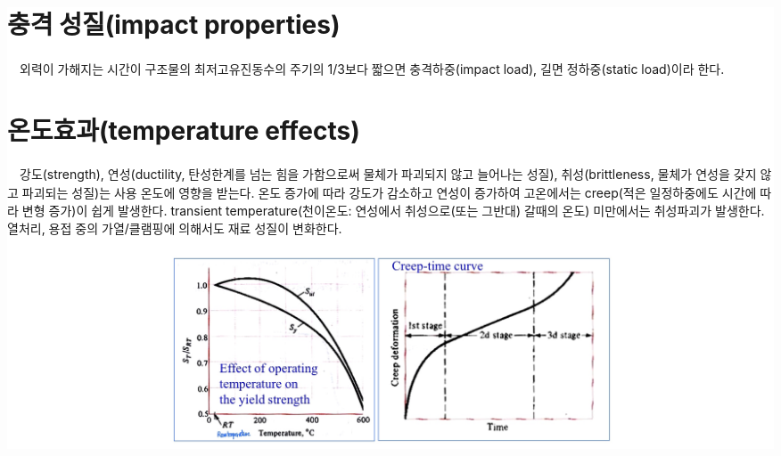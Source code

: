 충격 성질(impact properties)
======
　외력이 가해지는 시간이 구조물의 최저고유진동수의 주기의 1/3보다 짧으면 충격하중(impact load), 길면 정하중(static load)이라 한다.

온도효과(temperature effects)
======
　강도(strength), 연성(ductility, 탄성한계를 넘는 힘을 가함으로써 물체가 파괴되지 않고 늘어나는 성질), 취성(brittleness, 물체가 연성을 갖지 않고 파괴되는 성질)는 사용 온도에 영향을 받는다. 온도 증가에 따라 강도가 감소하고 연성이 증가하여 고온에서는 creep(적은 일정하중에도 시간에 따라 변형 증가)이 쉽게 발생한다. transient temperature(천이온도: 연성에서 취성으로(또는 그반대) 갈때의 온도) 미만에서는 취성파괴가 발생한다. 열처리, 용접 중의 가열/클램핑에 의해서도 재료 성질이 변화한다.<br/>
<p align="center"><img src="/assets/img/기계요소설계/2장 재료/2-6-1.jpg" width="500"></p>